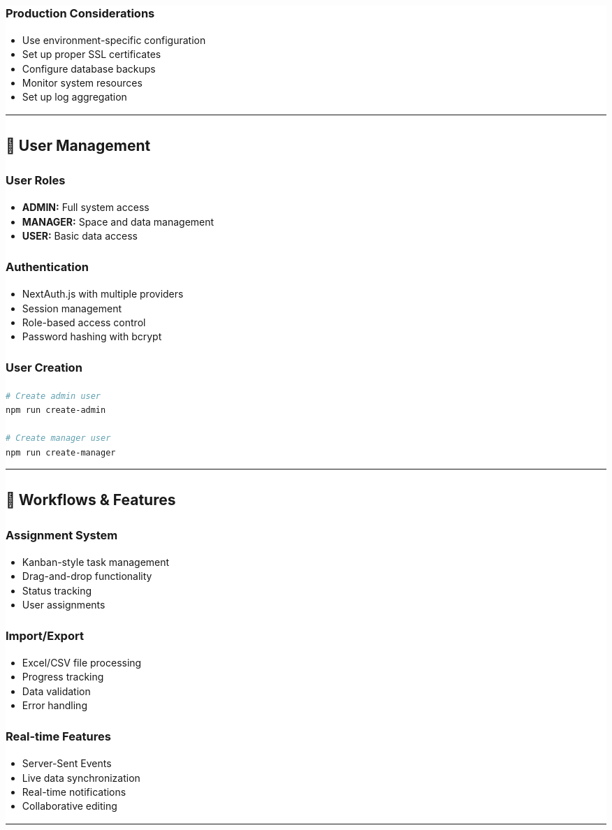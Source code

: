 ### **Production Considerations**
- Use environment-specific configuration
- Set up proper SSL certificates
- Configure database backups
- Monitor system resources
- Set up log aggregation

---

## 👥 **User Management**

### **User Roles**
- **ADMIN:** Full system access
- **MANAGER:** Space and data management
- **USER:** Basic data access

### **Authentication**
- NextAuth.js with multiple providers
- Session management
- Role-based access control
- Password hashing with bcrypt

### **User Creation**
```bash
# Create admin user
npm run create-admin

# Create manager user
npm run create-manager
```

---

## 🔄 **Workflows & Features**

### **Assignment System**
- Kanban-style task management
- Drag-and-drop functionality
- Status tracking
- User assignments

### **Import/Export**
- Excel/CSV file processing
- Progress tracking
- Data validation
- Error handling

### **Real-time Features**
- Server-Sent Events
- Live data synchronization
- Real-time notifications
- Collaborative editing

---